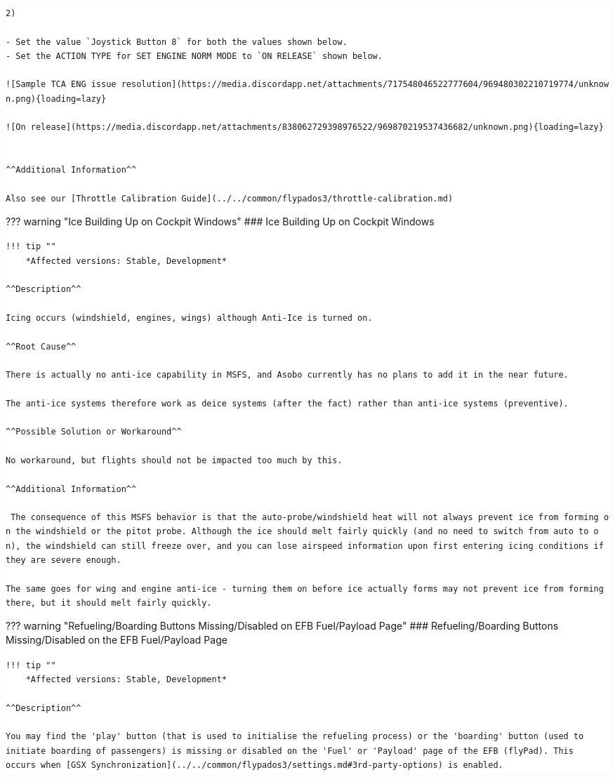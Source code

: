     2) 

    - Set the value `Joystick Button 8` for both the values shown below.
    - Set the ACTION TYPE for SET ENGINE NORM MODE to `ON RELEASE` shown below.

    ![Sample TCA ENG issue resolution](https://media.discordapp.net/attachments/717548046522777604/969480302210719774/unknown.png){loading=lazy}

    ![On release](https://media.discordapp.net/attachments/838062729398976522/969870219537436682/unknown.png){loading=lazy}


    ^^Additional Information^^

    Also see our [Throttle Calibration Guide](../../common/flypados3/throttle-calibration.md)

??? warning "Ice Building Up on Cockpit Windows"
    ### Ice Building Up on Cockpit Windows

    !!! tip ""
        *Affected versions: Stable, Development*

    ^^Description^^

    Icing occurs (windshield, engines, wings) although Anti-Ice is turned on.

    ^^Root Cause^^

    There is actually no anti-ice capability in MSFS, and Asobo currently has no plans to add it in the near future.

    The anti-ice systems therefore work as deice systems (after the fact) rather than anti-ice systems (preventive).

    ^^Possible Solution or Workaround^^

    No workaround, but flights should not be impacted too much by this.

    ^^Additional Information^^

     The consequence of this MSFS behavior is that the auto-probe/windshield heat will not always prevent ice from forming on the windshield or the pitot probe. Although the ice should melt fairly quickly (and no need to switch from auto to on), the windshield can still freeze over, and you can lose airspeed information upon first entering icing conditions if they are severe enough.

    The same goes for wing and engine anti-ice - turning them on before ice actually forms may not prevent ice from forming there, but it should melt fairly quickly.

??? warning "Refueling/Boarding Buttons Missing/Disabled on EFB Fuel/Payload Page"
    ### Refueling/Boarding Buttons Missing/Disabled on the EFB Fuel/Payload Page

    !!! tip ""
        *Affected versions: Stable, Development*

    ^^Description^^

    You may find the 'play' button (that is used to initialise the refueling process) or the 'boarding' button (used to 
    initiate boarding of passengers) is missing or disabled on the 'Fuel' or 'Payload' page of the EFB (flyPad). This 
    occurs when [GSX Synchronization](../../common/flypados3/settings.md#3rd-party-options) is enabled. 
